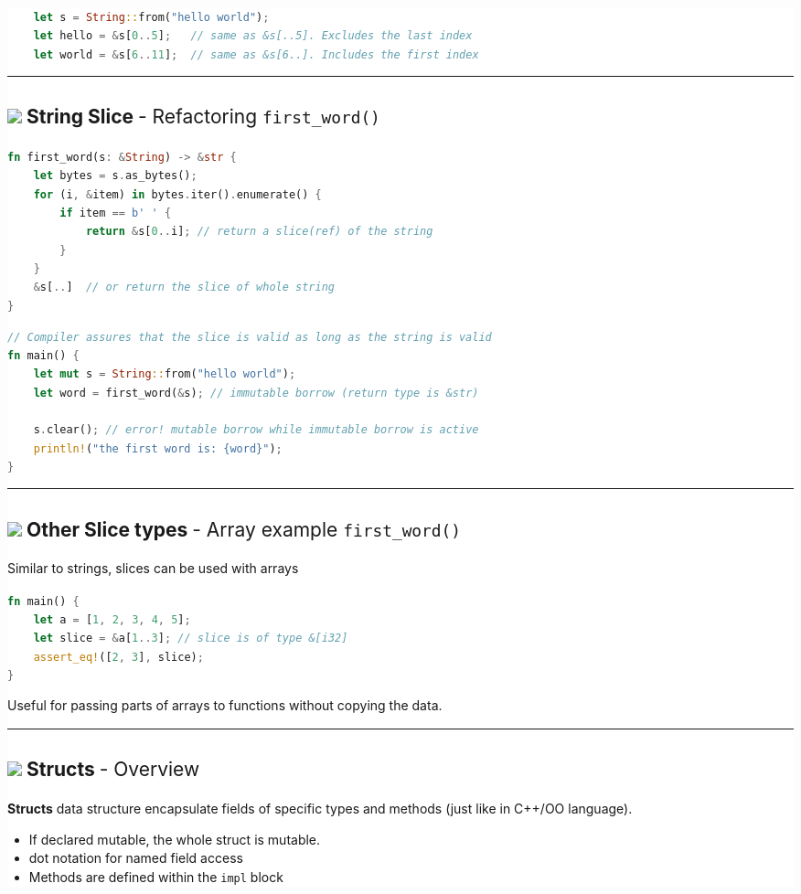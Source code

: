 </div>

```rust
    let s = String::from("hello world");
    let hello = &s[0..5];   // same as &s[..5]. Excludes the last index 
    let world = &s[6..11];  // same as &s[6..]. Includes the first index
```

---

<h2><img src="https://em-content.zobj.net/source/google/387/kitchen-knife_1f52a.png" width=60px> String Slice <span style="font-weight: normal;"> - Refactoring <code>first_word()</code></span></h2>

```rust
fn first_word(s: &String) -> &str {
    let bytes = s.as_bytes();
    for (i, &item) in bytes.iter().enumerate() {
        if item == b' ' {
            return &s[0..i]; // return a slice(ref) of the string
        }
    }
    &s[..]  // or return the slice of whole string
}
```

```rust
// Compiler assures that the slice is valid as long as the string is valid
fn main() {
    let mut s = String::from("hello world");
    let word = first_word(&s); // immutable borrow (return type is &str)
    
    s.clear(); // error! mutable borrow while immutable borrow is active
    println!("the first word is: {word}");
}
```
---

<h2><img src="https://em-content.zobj.net/source/google/387/kitchen-knife_1f52a.png" width=60px> Other Slice types <span style="font-weight: normal;"> - Array example <code>first_word()</code></span></h2>

Similar to strings, slices can be used with arrays

```rust
fn main() {
    let a = [1, 2, 3, 4, 5];
    let slice = &a[1..3]; // slice is of type &[i32]
    assert_eq!([2, 3], slice);
}
```

Useful for passing parts of arrays to functions without copying the data.

---

<h2><img src="https://em-content.zobj.net/source/google/387/building-construction_1f3d7-fe0f.png" width=60px> Structs <span style="font-weight: normal;"> - Overview</span></h2>

**Structs** data structure encapsulate fields of specific types and methods (just like in C++/OO language). 
- If declared mutable, the whole struct is mutable.
- dot notation for named field access
- Methods are defined within the `impl` block
